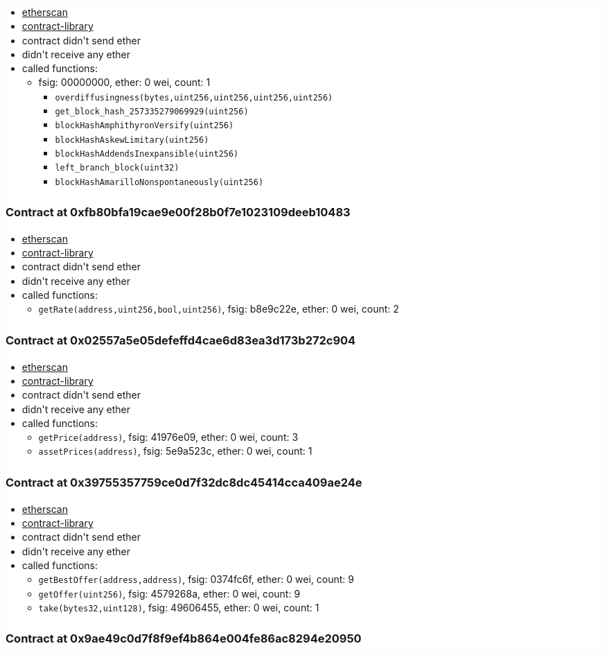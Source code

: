 * [etherscan](https://etherscan.io/address/0x50b4cca8d2bfca0ab7d2e5c3a1ecc60fdd3f3aad)
* [contract-library](https://contract-library.com/contracts/Ethereum/50b4cca8d2bfca0ab7d2e5c3a1ecc60fdd3f3aad)
* contract didn't send ether
* didn't receive any ether
* called functions:
    * fsig: 00000000, ether: 0 wei, count: 1
        * `overdiffusingness(bytes,uint256,uint256,uint256,uint256)`
        * `get_block_hash_257335279069929(uint256)`
        * `blockHashAmphithyronVersify(uint256)`
        * `blockHashAskewLimitary(uint256)`
        * `blockHashAddendsInexpansible(uint256)`
        * `left_branch_block(uint32)`
        * `blockHashAmarilloNonspontaneously(uint256)`


### Contract at 0xfb80bfa19cae9e00f28b0f7e1023109deeb10483

* [etherscan](https://etherscan.io/address/0xfb80bfa19cae9e00f28b0f7e1023109deeb10483)
* [contract-library](https://contract-library.com/contracts/Ethereum/fb80bfa19cae9e00f28b0f7e1023109deeb10483)
* contract didn't send ether
* didn't receive any ether
* called functions:
    * `getRate(address,uint256,bool,uint256)`, fsig: b8e9c22e, ether: 0 wei, count: 2


### Contract at 0x02557a5e05defeffd4cae6d83ea3d173b272c904

* [etherscan](https://etherscan.io/address/0x02557a5e05defeffd4cae6d83ea3d173b272c904)
* [contract-library](https://contract-library.com/contracts/Ethereum/02557a5e05defeffd4cae6d83ea3d173b272c904)
* contract didn't send ether
* didn't receive any ether
* called functions:
    * `getPrice(address)`, fsig: 41976e09, ether: 0 wei, count: 3
    * `assetPrices(address)`, fsig: 5e9a523c, ether: 0 wei, count: 1


### Contract at 0x39755357759ce0d7f32dc8dc45414cca409ae24e

* [etherscan](https://etherscan.io/address/0x39755357759ce0d7f32dc8dc45414cca409ae24e)
* [contract-library](https://contract-library.com/contracts/Ethereum/39755357759ce0d7f32dc8dc45414cca409ae24e)
* contract didn't send ether
* didn't receive any ether
* called functions:
    * `getBestOffer(address,address)`, fsig: 0374fc6f, ether: 0 wei, count: 9
    * `getOffer(uint256)`, fsig: 4579268a, ether: 0 wei, count: 9
    * `take(bytes32,uint128)`, fsig: 49606455, ether: 0 wei, count: 1


### Contract at 0x9ae49c0d7f8f9ef4b864e004fe86ac8294e20950
